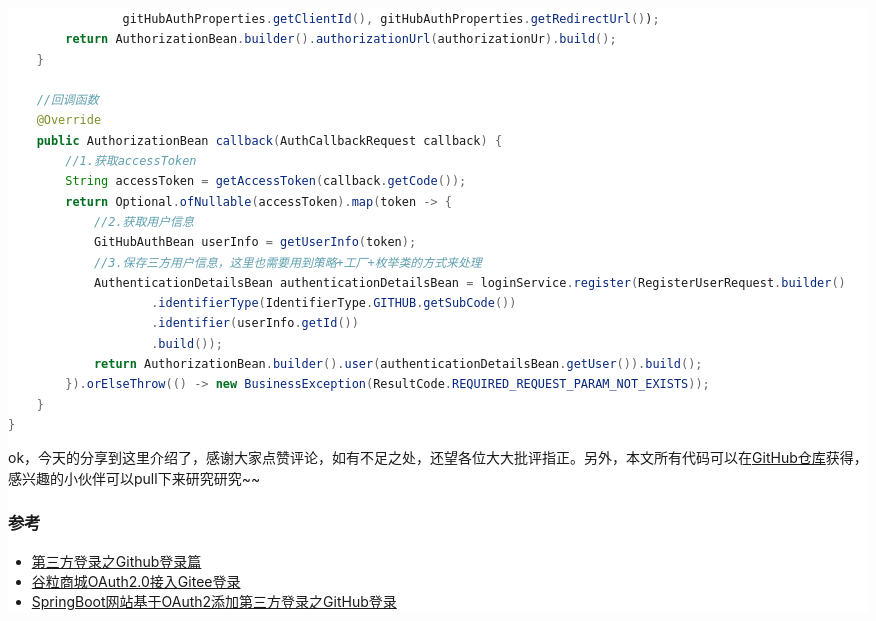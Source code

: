 ```java
                gitHubAuthProperties.getClientId(), gitHubAuthProperties.getRedirectUrl());
        return AuthorizationBean.builder().authorizationUrl(authorizationUr).build();
    }

    //回调函数
    @Override
    public AuthorizationBean callback(AuthCallbackRequest callback) {
        //1.获取accessToken
        String accessToken = getAccessToken(callback.getCode());
        return Optional.ofNullable(accessToken).map(token -> {
            //2.获取用户信息
            GitHubAuthBean userInfo = getUserInfo(token);
            //3.保存三方用户信息，这里也需要用到策略+工厂+枚举类的方式来处理
            AuthenticationDetailsBean authenticationDetailsBean = loginService.register(RegisterUserRequest.builder()
                    .identifierType(IdentifierType.GITHUB.getSubCode())
                    .identifier(userInfo.getId())
                    .build());
            return AuthorizationBean.builder().user(authenticationDetailsBean.getUser()).build();
        }).orElseThrow(() -> new BusinessException(ResultCode.REQUIRED_REQUEST_PARAM_NOT_EXISTS));
    }
}
```



ok，今天的分享到这里介绍了，感谢大家点赞评论，如有不足之处，还望各位大大批评指正。另外，本文所有代码可以在[GitHub仓库](https://github.com/easyblog-org/User)获得，感兴趣的小伙伴可以pull下来研究研究~~

### 参考

* [第三方登录之Github登录篇](https://blog.csdn.net/weixin_44015043/article/details/106059924)
* [谷粒商城OAuth2.0接入Gitee登录](https://blog.csdn.net/Alvin199765/article/details/118604099?utm_medium=distribute.pc_aggpage_search_result.none-task-blog-2~aggregatepage~first_rank_ecpm_v1~rank_v31_ecpm-3-118604099.pc_agg_new_rank&utm_term=gitee+%E6%80%8E%E4%B9%88%E7%99%BB%E5%BD%95&spm=1000.2123.3001.4430)
* [SpringBoot网站基于OAuth2添加第三方登录之GitHub登录](https://easyblog.top/article/details/236)

